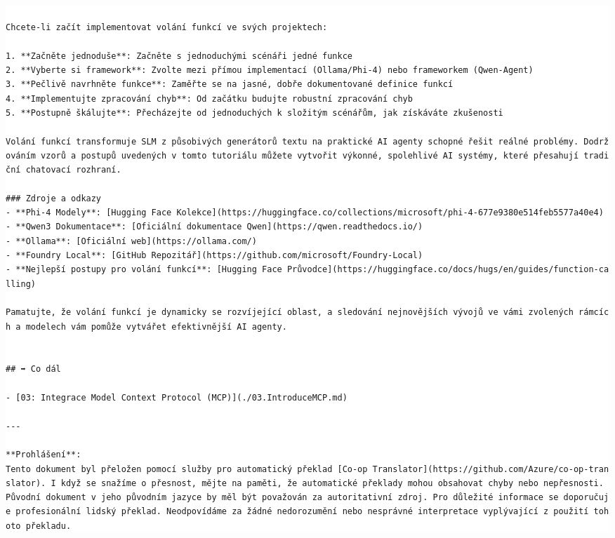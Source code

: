 ```

Chcete-li začít implementovat volání funkcí ve svých projektech:

1. **Začněte jednoduše**: Začněte s jednoduchými scénáři jedné funkce
2. **Vyberte si framework**: Zvolte mezi přímou implementací (Ollama/Phi-4) nebo frameworkem (Qwen-Agent)
3. **Pečlivě navrhněte funkce**: Zaměřte se na jasné, dobře dokumentované definice funkcí
4. **Implementujte zpracování chyb**: Od začátku budujte robustní zpracování chyb
5. **Postupně škálujte**: Přecházejte od jednoduchých k složitým scénářům, jak získáváte zkušenosti

Volání funkcí transformuje SLM z působivých generátorů textu na praktické AI agenty schopné řešit reálné problémy. Dodržováním vzorů a postupů uvedených v tomto tutoriálu můžete vytvořit výkonné, spolehlivé AI systémy, které přesahují tradiční chatovací rozhraní.

### Zdroje a odkazy
- **Phi-4 Modely**: [Hugging Face Kolekce](https://huggingface.co/collections/microsoft/phi-4-677e9380e514feb5577a40e4)
- **Qwen3 Dokumentace**: [Oficiální dokumentace Qwen](https://qwen.readthedocs.io/)
- **Ollama**: [Oficiální web](https://ollama.com/)
- **Foundry Local**: [GitHub Repozitář](https://github.com/microsoft/Foundry-Local)
- **Nejlepší postupy pro volání funkcí**: [Hugging Face Průvodce](https://huggingface.co/docs/hugs/en/guides/function-calling)

Pamatujte, že volání funkcí je dynamicky se rozvíjející oblast, a sledování nejnovějších vývojů ve vámi zvolených rámcích a modelech vám pomůže vytvářet efektivnější AI agenty.


## ➡️ Co dál

- [03: Integrace Model Context Protocol (MCP)](./03.IntroduceMCP.md)

---

**Prohlášení**:  
Tento dokument byl přeložen pomocí služby pro automatický překlad [Co-op Translator](https://github.com/Azure/co-op-translator). I když se snažíme o přesnost, mějte na paměti, že automatické překlady mohou obsahovat chyby nebo nepřesnosti. Původní dokument v jeho původním jazyce by měl být považován za autoritativní zdroj. Pro důležité informace se doporučuje profesionální lidský překlad. Neodpovídáme za žádné nedorozumění nebo nesprávné interpretace vyplývající z použití tohoto překladu.